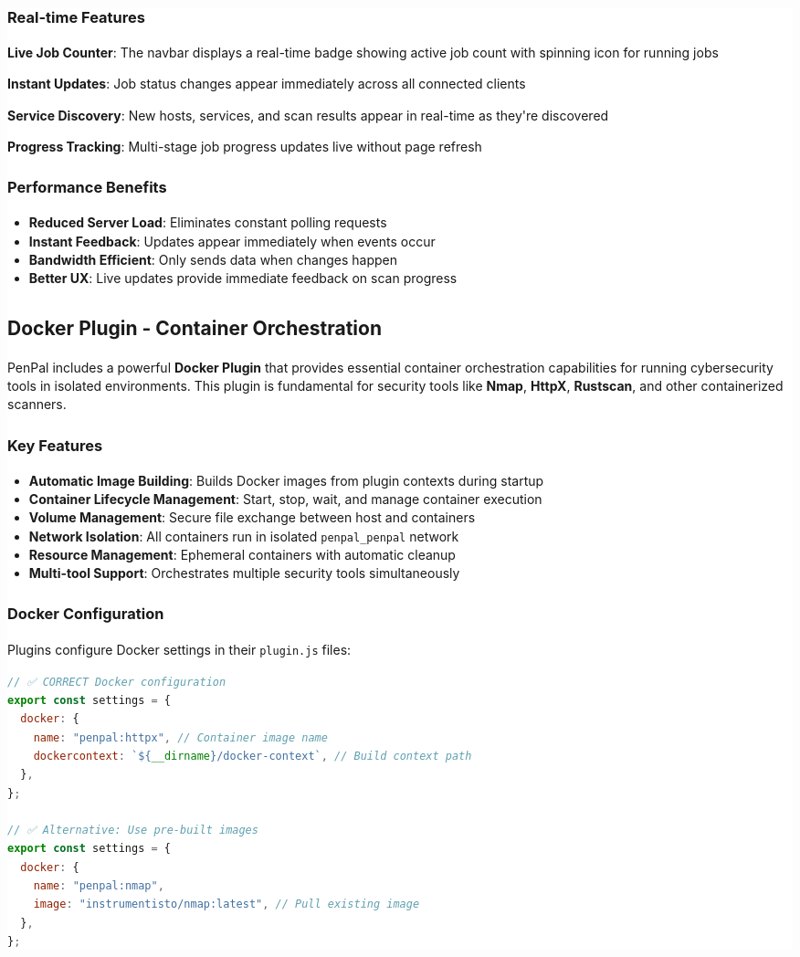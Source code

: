 ### Real-time Features

**Live Job Counter**: The navbar displays a real-time badge showing active job count with spinning icon for running jobs

**Instant Updates**: Job status changes appear immediately across all connected clients

**Service Discovery**: New hosts, services, and scan results appear in real-time as they're discovered

**Progress Tracking**: Multi-stage job progress updates live without page refresh

### Performance Benefits

- **Reduced Server Load**: Eliminates constant polling requests
- **Instant Feedback**: Updates appear immediately when events occur
- **Bandwidth Efficient**: Only sends data when changes happen
- **Better UX**: Live updates provide immediate feedback on scan progress

## Docker Plugin - Container Orchestration

PenPal includes a powerful **Docker Plugin** that provides essential container orchestration capabilities for running cybersecurity tools in isolated environments. This plugin is fundamental for security tools like **Nmap**, **HttpX**, **Rustscan**, and other containerized scanners.

### Key Features

- **Automatic Image Building**: Builds Docker images from plugin contexts during startup
- **Container Lifecycle Management**: Start, stop, wait, and manage container execution
- **Volume Management**: Secure file exchange between host and containers
- **Network Isolation**: All containers run in isolated `penpal_penpal` network
- **Resource Management**: Ephemeral containers with automatic cleanup
- **Multi-tool Support**: Orchestrates multiple security tools simultaneously

### Docker Configuration

Plugins configure Docker settings in their `plugin.js` files:

```javascript
// ✅ CORRECT Docker configuration
export const settings = {
  docker: {
    name: "penpal:httpx", // Container image name
    dockercontext: `${__dirname}/docker-context`, // Build context path
  },
};

// ✅ Alternative: Use pre-built images
export const settings = {
  docker: {
    name: "penpal:nmap",
    image: "instrumentisto/nmap:latest", // Pull existing image
  },
};
```
